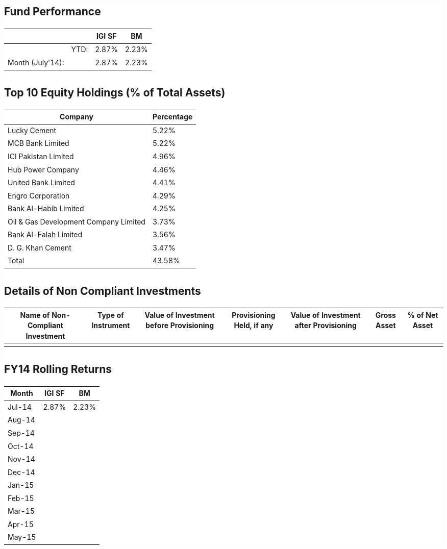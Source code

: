 ## Fund Performance

|                  |      | IGI SF | BM    |
| ---------------- | ---- | ------ | ----- |
|                  | YTD: | 2.87%  | 2.23% |
| Month (July'14): |      | 2.87%  | 2.23% |

## Top 10 Equity Holdings (% of Total Assets)

| Company                               | Percentage |
| ------------------------------------- | ---------- |
| Lucky Cement                          | 5.22%      |
| MCB Bank Limited                      | 5.22%      |
| ICI Pakistan Limited                  | 4.96%      |
| Hub Power Company                     | 4.46%      |
| United Bank Limited                   | 4.41%      |
| Engro Corporation                     | 4.29%      |
| Bank Al-Habib Limited                 | 4.25%      |
| Oil & Gas Development Company Limited | 3.73%      |
| Bank Al-Falah Limited                 | 3.56%      |
| D. G. Khan Cement                     | 3.47%      |
| Total                                 | 43.58%     |

## Details of Non Compliant Investments

| Name of Non-Compliant Investment | Type of Instrument | Value of Investment before Provisioning | Provisioning Held, if any | Value of Investment after Provisioning | Gross Asset | % of Net Asset |
| -------------------------------- | ------------------ | --------------------------------------- | ------------------------- | -------------------------------------- | ----------- | -------------- |
|                                  |                    |                                         |                           |                                        |             |                |

## FY14 Rolling Returns

| Month  | IGI SF | BM    |
| ------ | ------ | ----- |
| Jul-14 | 2.87%  | 2.23% |
| Aug-14 |        |       |
| Sep-14 |        |       |
| Oct-14 |        |       |
| Nov-14 |        |       |
| Dec-14 |        |       |
| Jan-15 |        |       |
| Feb-15 |        |       |
| Mar-15 |        |       |
| Apr-15 |        |       |
| May-15 |        |       |